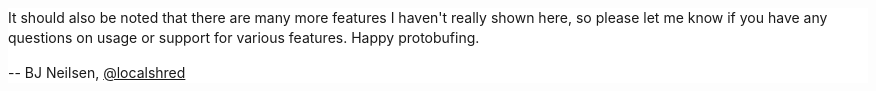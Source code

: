 It should also be noted that there are many more features I haven't
really shown here, so please let me know if you have any questions
on usage or support for various features. Happy protobufing.

-- BJ Neilsen, [@localshred][]

  [google-pb]: http://code.google.com/p/protobuf "Google Protocol Buffers"
  [protobuf-socket-rpc]: http://code.google.com/p/protobuf-socket-rpc/ "Google's official Socket-RPC library for protobuf"
  [old gem]: https://github.com/macks/ruby-protobuf "Macks ruby-protobuf on github"
  [@localshred]: http://twitter.com/localshred "Follow on twitter @localshred"
